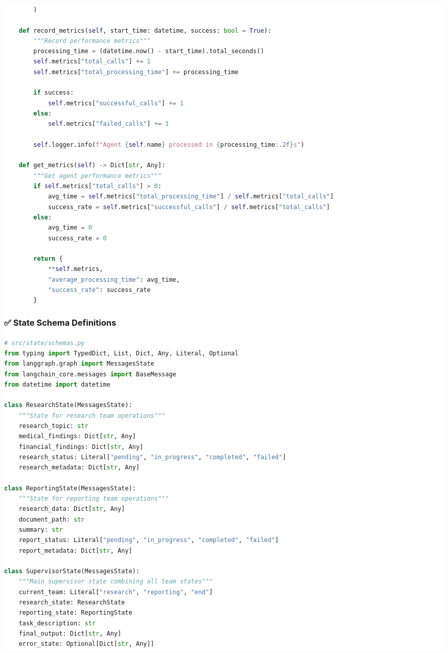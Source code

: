 ```python
        )
        
    def record_metrics(self, start_time: datetime, success: bool = True):
        """Record performance metrics"""
        processing_time = (datetime.now() - start_time).total_seconds()
        self.metrics["total_calls"] += 1
        self.metrics["total_processing_time"] += processing_time
        
        if success:
            self.metrics["successful_calls"] += 1
        else:
            self.metrics["failed_calls"] += 1
            
        self.logger.info(f"Agent {self.name} processed in {processing_time:.2f}s")
        
    def get_metrics(self) -> Dict[str, Any]:
        """Get agent performance metrics"""
        if self.metrics["total_calls"] > 0:
            avg_time = self.metrics["total_processing_time"] / self.metrics["total_calls"]
            success_rate = self.metrics["successful_calls"] / self.metrics["total_calls"]
        else:
            avg_time = 0
            success_rate = 0
            
        return {
            **self.metrics,
            "average_processing_time": avg_time,
            "success_rate": success_rate
        }
```

### ✅ State Schema Definitions
```python
# src/state/schemas.py
from typing import TypedDict, List, Dict, Any, Literal, Optional
from langgraph.graph import MessagesState
from langchain_core.messages import BaseMessage
from datetime import datetime

class ResearchState(MessagesState):
    """State for research team operations"""
    research_topic: str
    medical_findings: Dict[str, Any]
    financial_findings: Dict[str, Any]
    research_status: Literal["pending", "in_progress", "completed", "failed"]
    research_metadata: Dict[str, Any]
    
class ReportingState(MessagesState):
    """State for reporting team operations"""
    research_data: Dict[str, Any]
    document_path: str
    summary: str
    report_status: Literal["pending", "in_progress", "completed", "failed"]
    report_metadata: Dict[str, Any]
    
class SupervisorState(MessagesState):
    """Main supervisor state combining all team states"""
    current_team: Literal["research", "reporting", "end"]
    research_state: ResearchState
    reporting_state: ReportingState
    task_description: str
    final_output: Dict[str, Any]
    error_state: Optional[Dict[str, Any]]
```